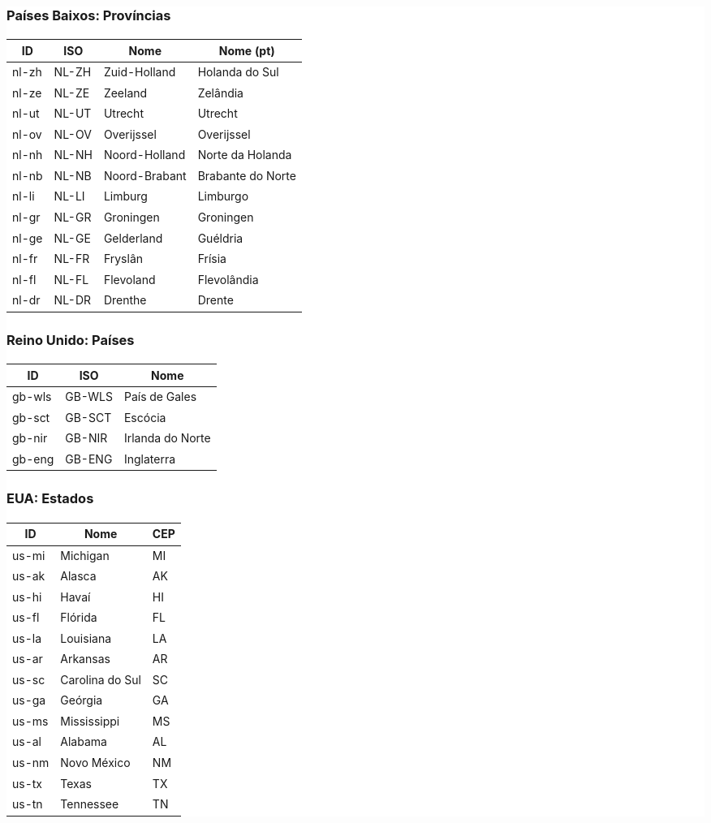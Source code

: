 ### <a name="netherlands-provinces"></a>Países Baixos: Províncias

| ID | ISO | Nome | Nome (pt) |
| --- | --- | --- | --- |
| nl-zh |NL-ZH |Zuid-Holland |Holanda do Sul |
| nl-ze |NL-ZE |Zeeland |Zelândia |
| nl-ut |NL-UT |Utrecht |Utrecht |
| nl-ov |NL-OV |Overijssel |Overijssel |
| nl-nh |NL-NH |Noord-Holland |Norte da Holanda |
| nl-nb |NL-NB |Noord-Brabant |Brabante do Norte |
| nl-li |NL-LI |Limburg |Limburgo |
| nl-gr |NL-GR |Groningen |Groningen |
| nl-ge |NL-GE |Gelderland |Guéldria |
| nl-fr |NL-FR |Fryslân |Frísia |
| nl-fl |NL-FL |Flevoland |Flevolândia |
| nl-dr |NL-DR |Drenthe |Drente |

### <a name="uk-countries"></a>Reino Unido: Países

| ID | ISO | Nome |
| --- | --- | --- |
| gb-wls |GB-WLS |País de Gales |
| gb-sct |GB-SCT |Escócia |
| gb-nir |GB-NIR |Irlanda do Norte |
| gb-eng |GB-ENG |Inglaterra |

### <a name="usa-states"></a>EUA: Estados

| ID | Nome | CEP |
| --- | --- | --- |
| us-mi |Michigan |MI |
| us-ak |Alasca |AK |
| us-hi |Havaí |HI |
| us-fl |Flórida |FL |
| us-la |Louisiana |LA |
| us-ar |Arkansas |AR |
| us-sc |Carolina do Sul |SC |
| us-ga |Geórgia |GA |
| us-ms |Mississippi |MS |
| us-al |Alabama |AL |
| us-nm |Novo México |NM |
| us-tx |Texas |TX |
| us-tn |Tennessee |TN |